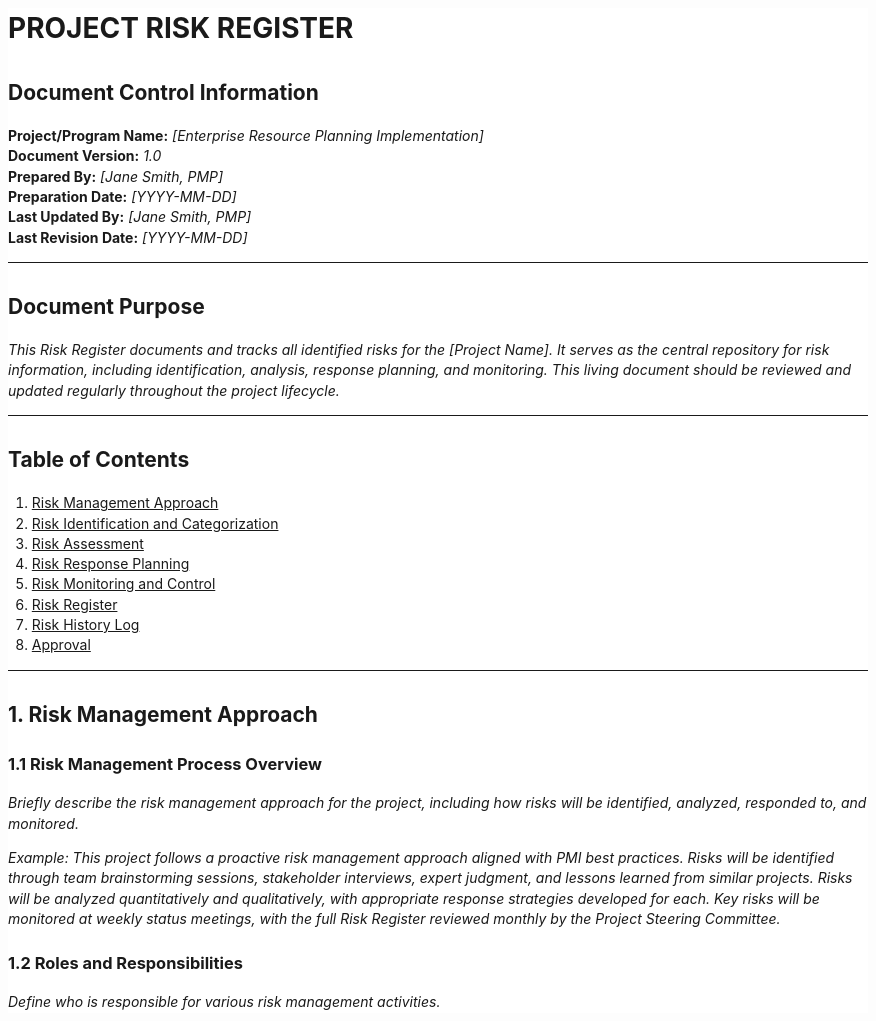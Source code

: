 # PROJECT RISK REGISTER

## Document Control Information
**Project/Program Name:** *[Enterprise Resource Planning Implementation]*  
**Document Version:** *1.0*  
**Prepared By:** *[Jane Smith, PMP]*  
**Preparation Date:** *[YYYY-MM-DD]*  
**Last Updated By:** *[Jane Smith, PMP]*  
**Last Revision Date:** *[YYYY-MM-DD]*  

---

## Document Purpose
*This Risk Register documents and tracks all identified risks for the [Project Name]. It serves as the central repository for risk information, including identification, analysis, response planning, and monitoring. This living document should be reviewed and updated regularly throughout the project lifecycle.*

---

## Table of Contents
1. [Risk Management Approach](#1-risk-management-approach)
2. [Risk Identification and Categorization](#2-risk-identification-and-categorization)
3. [Risk Assessment](#3-risk-assessment)
4. [Risk Response Planning](#4-risk-response-planning)
5. [Risk Monitoring and Control](#5-risk-monitoring-and-control)
6. [Risk Register](#6-risk-register)
7. [Risk History Log](#7-risk-history-log)
8. [Approval](#8-approval)

---

## 1. Risk Management Approach

### 1.1 Risk Management Process Overview
*Briefly describe the risk management approach for the project, including how risks will be identified, analyzed, responded to, and monitored.*

*Example: This project follows a proactive risk management approach aligned with PMI best practices. Risks will be identified through team brainstorming sessions, stakeholder interviews, expert judgment, and lessons learned from similar projects. Risks will be analyzed quantitatively and qualitatively, with appropriate response strategies developed for each. Key risks will be monitored at weekly status meetings, with the full Risk Register reviewed monthly by the Project Steering Committee.*

### 1.2 Roles and Responsibilities

*Define who is responsible for various risk management activities.*
